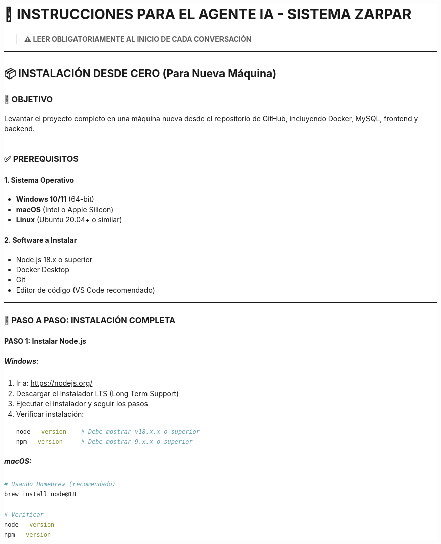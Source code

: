 # 🤖 INSTRUCCIONES PARA EL AGENTE IA - SISTEMA ZARPAR

> **⚠️ LEER OBLIGATORIAMENTE AL INICIO DE CADA CONVERSACIÓN**

---

## 📦 INSTALACIÓN DESDE CERO (Para Nueva Máquina)

### 🎯 OBJETIVO
Levantar el proyecto completo en una máquina nueva desde el repositorio de GitHub, incluyendo Docker, MySQL, frontend y backend.

---

### ✅ PREREQUISITOS

#### 1. Sistema Operativo
- **Windows 10/11** (64-bit)
- **macOS** (Intel o Apple Silicon)
- **Linux** (Ubuntu 20.04+ o similar)

#### 2. Software a Instalar
- Node.js 18.x o superior
- Docker Desktop
- Git
- Editor de código (VS Code recomendado)

---

### 🚀 PASO A PASO: INSTALACIÓN COMPLETA

#### **PASO 1: Instalar Node.js**

##### Windows:
1. Ir a: https://nodejs.org/
2. Descargar el instalador LTS (Long Term Support)
3. Ejecutar el instalador y seguir los pasos
4. Verificar instalación:
   ```bash
   node --version    # Debe mostrar v18.x.x o superior
   npm --version     # Debe mostrar 9.x.x o superior
   ```

##### macOS:
```bash
# Usando Homebrew (recomendado)
brew install node@18

# Verificar
node --version
npm --version
```
